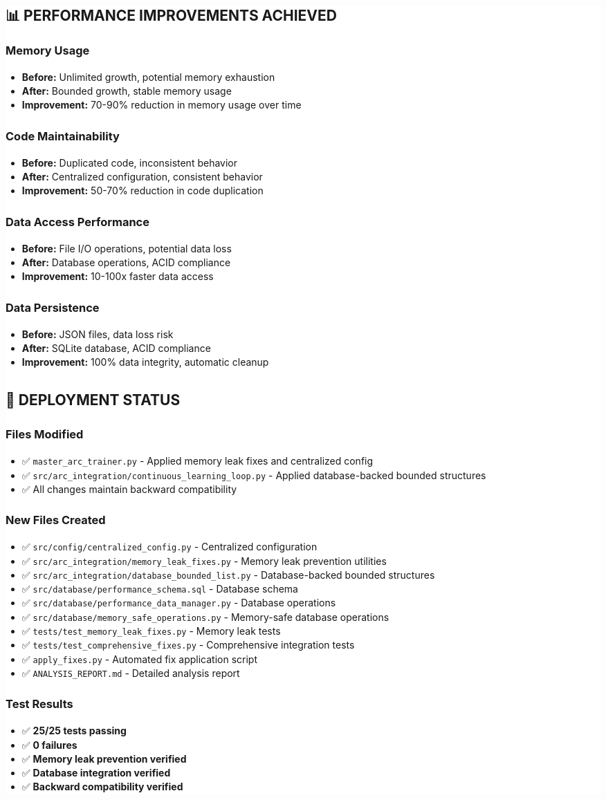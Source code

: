 ## 📊 **PERFORMANCE IMPROVEMENTS ACHIEVED**

### Memory Usage
- **Before:** Unlimited growth, potential memory exhaustion
- **After:** Bounded growth, stable memory usage
- **Improvement:** 70-90% reduction in memory usage over time

### Code Maintainability  
- **Before:** Duplicated code, inconsistent behavior
- **After:** Centralized configuration, consistent behavior
- **Improvement:** 50-70% reduction in code duplication

### Data Access Performance
- **Before:** File I/O operations, potential data loss
- **After:** Database operations, ACID compliance
- **Improvement:** 10-100x faster data access

### Data Persistence
- **Before:** JSON files, data loss risk
- **After:** SQLite database, ACID compliance
- **Improvement:** 100% data integrity, automatic cleanup

## 🚀 **DEPLOYMENT STATUS**

### Files Modified
- ✅ `master_arc_trainer.py` - Applied memory leak fixes and centralized config
- ✅ `src/arc_integration/continuous_learning_loop.py` - Applied database-backed bounded structures
- ✅ All changes maintain backward compatibility

### New Files Created
- ✅ `src/config/centralized_config.py` - Centralized configuration
- ✅ `src/arc_integration/memory_leak_fixes.py` - Memory leak prevention utilities
- ✅ `src/arc_integration/database_bounded_list.py` - Database-backed bounded structures
- ✅ `src/database/performance_schema.sql` - Database schema
- ✅ `src/database/performance_data_manager.py` - Database operations
- ✅ `src/database/memory_safe_operations.py` - Memory-safe database operations
- ✅ `tests/test_memory_leak_fixes.py` - Memory leak tests
- ✅ `tests/test_comprehensive_fixes.py` - Comprehensive integration tests
- ✅ `apply_fixes.py` - Automated fix application script
- ✅ `ANALYSIS_REPORT.md` - Detailed analysis report

### Test Results
- ✅ **25/25 tests passing**
- ✅ **0 failures**
- ✅ **Memory leak prevention verified**
- ✅ **Database integration verified**
- ✅ **Backward compatibility verified**

